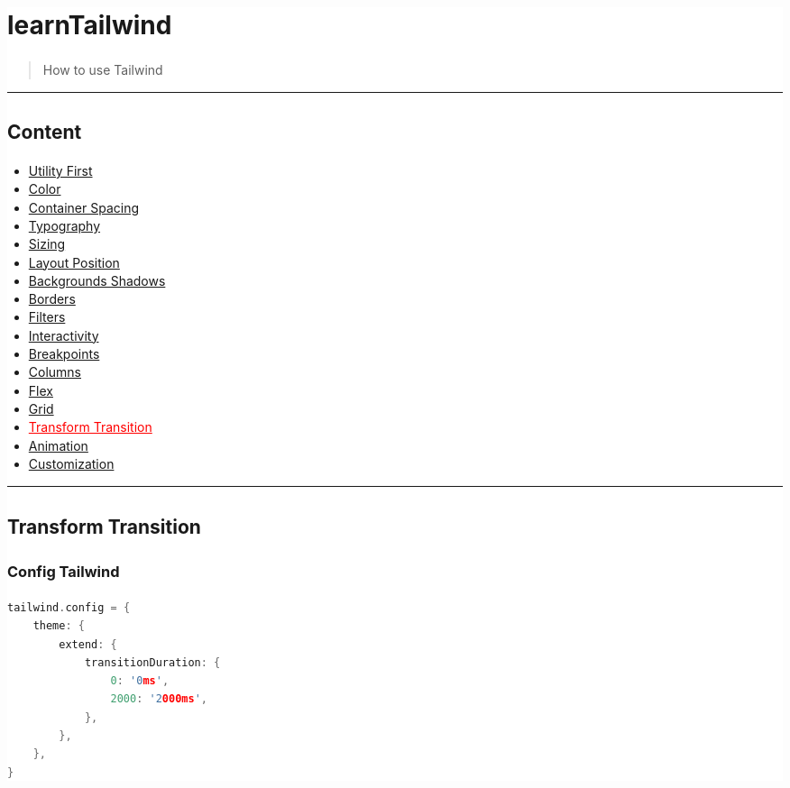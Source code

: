 # learnTailwind

> How to use Tailwind

---

## Content

-   [Utility First](https://github.com/SauBanh/learnTailwind)
-   [Color](https://github.com/SauBanh/learnTailwind/blob/main/All_Concept/Color/Color.md)
-   [Container Spacing](https://github.com/SauBanh/learnTailwind/blob/main/All_Concept/Container_Spacing/Container_Spacing.md)
-   [Typography](https://github.com/SauBanh/learnTailwind/blob/main/All_Concept/Typography/Typography.md)
-   [Sizing](https://github.com/SauBanh/learnTailwind/blob/main/All_Concept/Sizing/Sizing.md)
-   [Layout Position](https://github.com/SauBanh/learnTailwind/blob/main/All_Concept/Layout_Position/Layout_Position.md)
-   [Backgrounds Shadows](https://github.com/SauBanh/learnTailwind/blob/main/All_Concept/Background_Shadows/Backgrounds_Shadows.md)
-   [Borders](https://github.com/SauBanh/learnTailwind/blob/main/All_Concept/Borders/Borders.md)
-   [Filters](https://github.com/SauBanh/learnTailwind/blob/main/All_Concept/Filters/Filters.md)
-   [Interactivity](https://github.com/SauBanh/learnTailwind/blob/main/All_Concept/Interactivity/Interactivity.md)
-   [Breakpoints](https://github.com/SauBanh/learnTailwind/blob/main/All_Concept/Breakpoints/Breakpoints.md)
-   [Columns](https://github.com/SauBanh/learnTailwind/blob/main/All_Concept/Columns/Columns.md)
-   [Flex](https://github.com/SauBanh/learnTailwind/blob/main/All_Concept/Flex/Flex.md)
-   [Grid](https://github.com/SauBanh/learnTailwind/blob/main/All_Concept/Grid/Grid.md)
-   <a style="color: red; text-decoration: underline">Transform Transition</a>
-   [Animation](https://github.com/SauBanh/learnTailwind/blob/main/All_Concept/Animation/Animation.md)
-   [Customization](https://github.com/SauBanh/learnTailwind/blob/main/All_Concept/Customization/Customization.md)

---

## Transform Transition

### Config Tailwind

```c
tailwind.config = {
    theme: {
        extend: {
            transitionDuration: {
                0: '0ms',
                2000: '2000ms',
            },
        },
    },
}
```
